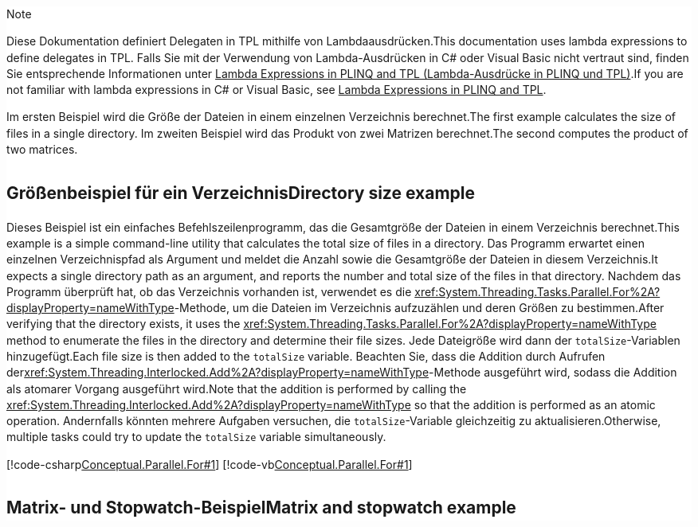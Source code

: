 > [!NOTE]
> <span data-ttu-id="ce5eb-106">Diese Dokumentation definiert Delegaten in TPL mithilfe von Lambdaausdrücken.</span><span class="sxs-lookup"><span data-stu-id="ce5eb-106">This documentation uses lambda expressions to define delegates in TPL.</span></span> <span data-ttu-id="ce5eb-107">Falls Sie mit der Verwendung von Lambda-Ausdrücken in C# oder Visual Basic nicht vertraut sind, finden Sie entsprechende Informationen unter [Lambda Expressions in PLINQ and TPL (Lambda-Ausdrücke in PLINQ und TPL)](../../../docs/standard/parallel-programming/lambda-expressions-in-plinq-and-tpl.md).</span><span class="sxs-lookup"><span data-stu-id="ce5eb-107">If you are not familiar with lambda expressions in C# or Visual Basic, see [Lambda Expressions in PLINQ and TPL](../../../docs/standard/parallel-programming/lambda-expressions-in-plinq-and-tpl.md).</span></span>

<span data-ttu-id="ce5eb-108">Im ersten Beispiel wird die Größe der Dateien in einem einzelnen Verzeichnis berechnet.</span><span class="sxs-lookup"><span data-stu-id="ce5eb-108">The first example calculates the size of files in a single directory.</span></span> <span data-ttu-id="ce5eb-109">Im zweiten Beispiel wird das Produkt von zwei Matrizen berechnet.</span><span class="sxs-lookup"><span data-stu-id="ce5eb-109">The second computes the product of two matrices.</span></span>

## <a name="directory-size-example"></a><span data-ttu-id="ce5eb-110">Größenbeispiel für ein Verzeichnis</span><span class="sxs-lookup"><span data-stu-id="ce5eb-110">Directory size example</span></span>

<span data-ttu-id="ce5eb-111">Dieses Beispiel ist ein einfaches Befehlszeilenprogramm, das die Gesamtgröße der Dateien in einem Verzeichnis berechnet.</span><span class="sxs-lookup"><span data-stu-id="ce5eb-111">This example is a simple command-line utility that calculates the total size of files in a directory.</span></span> <span data-ttu-id="ce5eb-112">Das Programm erwartet einen einzelnen Verzeichnispfad als Argument und meldet die Anzahl sowie die Gesamtgröße der Dateien in diesem Verzeichnis.</span><span class="sxs-lookup"><span data-stu-id="ce5eb-112">It expects a single directory path as an argument, and reports the number and total size of the files in that directory.</span></span> <span data-ttu-id="ce5eb-113">Nachdem das Programm überprüft hat, ob das Verzeichnis vorhanden ist, verwendet es die <xref:System.Threading.Tasks.Parallel.For%2A?displayProperty=nameWithType>-Methode, um die Dateien im Verzeichnis aufzuzählen und deren Größen zu bestimmen.</span><span class="sxs-lookup"><span data-stu-id="ce5eb-113">After verifying that the directory exists, it uses the <xref:System.Threading.Tasks.Parallel.For%2A?displayProperty=nameWithType> method to enumerate the files in the directory and determine their file sizes.</span></span> <span data-ttu-id="ce5eb-114">Jede Dateigröße wird dann der `totalSize`-Variablen hinzugefügt.</span><span class="sxs-lookup"><span data-stu-id="ce5eb-114">Each file size is then added to the `totalSize` variable.</span></span> <span data-ttu-id="ce5eb-115">Beachten Sie, dass die Addition durch Aufrufen der<xref:System.Threading.Interlocked.Add%2A?displayProperty=nameWithType>-Methode ausgeführt wird, sodass die Addition als atomarer Vorgang ausgeführt wird.</span><span class="sxs-lookup"><span data-stu-id="ce5eb-115">Note that the addition is performed by calling the <xref:System.Threading.Interlocked.Add%2A?displayProperty=nameWithType> so that the addition is performed as an atomic operation.</span></span> <span data-ttu-id="ce5eb-116">Andernfalls könnten mehrere Aufgaben versuchen, die `totalSize`-Variable gleichzeitig zu aktualisieren.</span><span class="sxs-lookup"><span data-stu-id="ce5eb-116">Otherwise, multiple tasks could try to update the `totalSize` variable simultaneously.</span></span>

[!code-csharp[Conceptual.Parallel.For#1](../../../samples/snippets/csharp/VS_Snippets_CLR/conceptual.parallel.for/cs/for1.cs#1)]
[!code-vb[Conceptual.Parallel.For#1](../../../samples/snippets/visualbasic/VS_Snippets_CLR/conceptual.parallel.for/vb/for1.vb#1)]

## <a name="matrix-and-stopwatch-example"></a><span data-ttu-id="ce5eb-117">Matrix- und Stopwatch-Beispiel</span><span class="sxs-lookup"><span data-stu-id="ce5eb-117">Matrix and stopwatch example</span></span>

